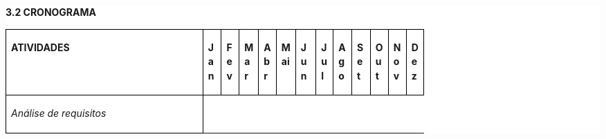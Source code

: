 <p><strong>3.2 CRONOGRAMA</strong></p>

<table cellspacing="0" style="border-collapse:collapse; width:605px">
	<tbody>
		<tr>
			<td style="border-bottom:1px solid #000000; border-left:1px solid #000000; border-right:1px solid #000000; border-top:1px solid #000000; width:291px">
			<p><strong>ATIVIDADES</strong></p>
			</td>
			<td style="border-bottom:1px solid #000000; border-left:1px solid #000000; border-right:1px solid #000000; border-top:1px solid #000000; width:12px">
			<p><strong>Jan</strong></p>
			</td>
			<td style="border-bottom:1px solid #000000; border-left:1px solid #000000; border-right:1px solid #000000; border-top:1px solid #000000; width:11px">
			<p><strong>Fev</strong></p>
			</td>
			<td style="border-bottom:1px solid #000000; border-left:1px solid #000000; border-right:1px solid #000000; border-top:1px solid #000000; width:9px">
			<p><strong>Mar</strong></p>
			</td>
			<td style="border-bottom:1px solid #000000; border-left:1px solid #000000; border-right:1px solid #000000; border-top:1px solid #000000; width:9px">
			<p><strong>Abr</strong></p>
			</td>
			<td style="border-bottom:1px solid #000000; border-left:1px solid #000000; border-right:1px solid #000000; border-top:1px solid #000000; width:11px">
			<p><strong>Mai</strong></p>
			</td>
			<td style="border-bottom:1px solid #000000; border-left:1px solid #000000; border-right:1px solid #000000; border-top:1px solid #000000; width:15px">
			<p><strong>Jun</strong></p>
			</td>
			<td style="border-bottom:1px solid #000000; border-left:1px solid #000000; border-right:1px solid #000000; border-top:1px solid #000000; width:10px">
			<p><strong>Jul</strong></p>
			</td>
			<td style="border-bottom:1px solid #000000; border-left:1px solid #000000; border-right:1px solid #000000; border-top:1px solid #000000; width:12px">
			<p><strong>Ago</strong></p>
			</td>
			<td style="border-bottom:1px solid #000000; border-left:1px solid #000000; border-right:1px solid #000000; border-top:1px solid #000000; width:12px">
			<p><strong>Set</strong></p>
			</td>
			<td style="border-bottom:1px solid #000000; border-left:1px solid #000000; border-right:1px solid #000000; border-top:1px solid #000000; width:11px">
			<p><strong>Out</strong></p>
			</td>
			<td style="border-bottom:1px solid #000000; border-left:1px solid #000000; border-right:1px solid #000000; border-top:1px solid #000000; width:11px">
			<p><strong>Nov</strong></p>
			</td>
			<td style="border-bottom:1px solid #000000; border-left:1px solid #000000; border-right:1px solid #000000; border-top:1px solid #000000; width:7px">
			<p><strong>Dez</strong></p>
			</td>
		</tr>
		<tr>
			<td style="border-bottom:1px solid #000000; border-left:1px solid #000000; border-right:1px solid #000000; border-top:1px solid #000000; width:291px">
			<p><em>An&aacute;lise de requisitos</em></p>
			</td>